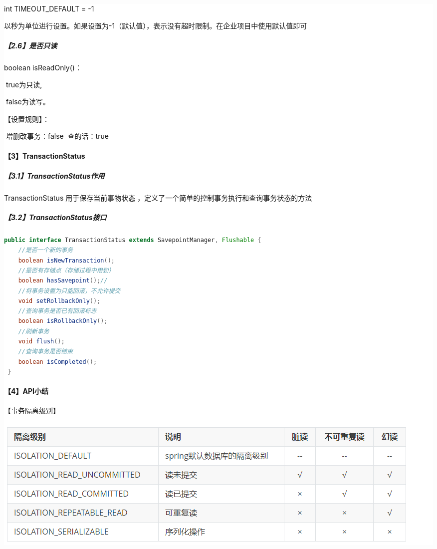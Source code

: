 int TIMEOUT_DEFAULT = -1

以秒为单位进行设置。如果设置为-1（默认值），表示没有超时限制。在企业项目中使用默认值即可

##### 【2.6】是否只读

  boolean isReadOnly()： 

​				true为只读,

​				false为读写。

【设置规则】：

​        增删改事务：false
​        查的话：true

#### 【3】TransactionStatus

##### 【3.1】TransactionStatus作用

 TransactionStatus 用于保存当前事物状态 ，定义了一个简单的控制事务执行和查询事务状态的方法 

##### 【3.2】TransactionStatus接口

```java
public interface TransactionStatus extends SavepointManager, Flushable {
    //是否一个新的事务
    boolean isNewTransaction();
    //是否有存储点（存储过程中用到）
    boolean hasSavepoint();//
    //将事务设置为只能回滚，不允许提交 
    void setRollbackOnly();
    //查询事务是否已有回滚标志
    boolean isRollbackOnly();
    //刷新事务
    void flush();
    //查询事务是否结束
    boolean isCompleted();
 }
```

#### 【4】API小结

【事务隔离级别】

![image-20191121132020256](image\image-20191121132020256.png)
